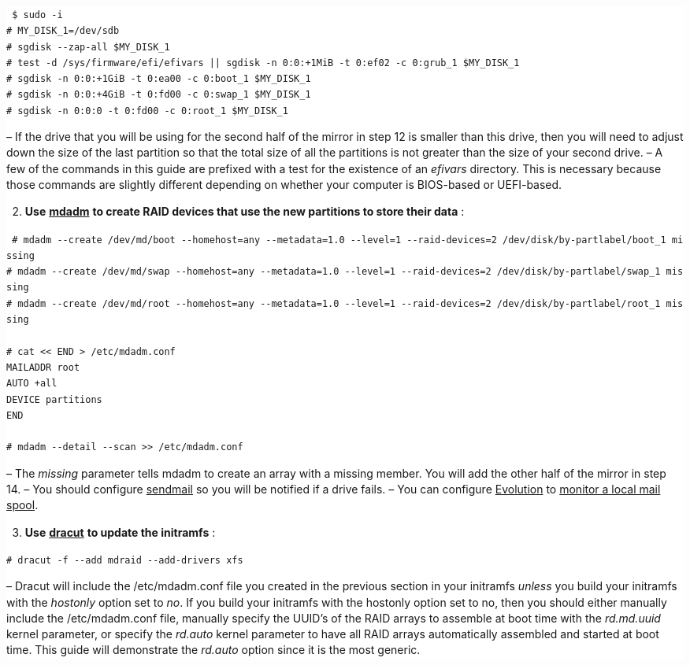 ```
 $ sudo -i
# MY_DISK_1=/dev/sdb
# sgdisk --zap-all $MY_DISK_1
# test -d /sys/firmware/efi/efivars || sgdisk -n 0:0:+1MiB -t 0:ef02 -c 0:grub_1 $MY_DISK_1
# sgdisk -n 0:0:+1GiB -t 0:ea00 -c 0:boot_1 $MY_DISK_1
# sgdisk -n 0:0:+4GiB -t 0:fd00 -c 0:swap_1 $MY_DISK_1
# sgdisk -n 0:0:0 -t 0:fd00 -c 0:root_1 $MY_DISK_1
```

– If the drive that you will be using for the second half of the mirror in step 12 is smaller than this drive, then you will need to adjust down the size of the last partition so that the total size of all the partitions is not greater than the size of your second drive.
– A few of the commands in this guide are prefixed with a test for the existence of an _efivars_ directory. This is necessary because those commands are slightly different depending on whether your computer is BIOS-based or UEFI-based.

  2. **Use** [**mdadm**][14] **to create RAID devices that use the new partitions to store their data** :

```
 # mdadm --create /dev/md/boot --homehost=any --metadata=1.0 --level=1 --raid-devices=2 /dev/disk/by-partlabel/boot_1 missing
# mdadm --create /dev/md/swap --homehost=any --metadata=1.0 --level=1 --raid-devices=2 /dev/disk/by-partlabel/swap_1 missing
# mdadm --create /dev/md/root --homehost=any --metadata=1.0 --level=1 --raid-devices=2 /dev/disk/by-partlabel/root_1 missing

# cat << END > /etc/mdadm.conf
MAILADDR root
AUTO +all
DEVICE partitions
END

# mdadm --detail --scan >> /etc/mdadm.conf
```

– The _missing_ parameter tells mdadm to create an array with a missing member. You will add the other half of the mirror in step 14.
– You should configure [sendmail][15] so you will be notified if a drive fails.
– You can configure [Evolution][16] to [monitor a local mail spool][17].

  3. **Use** [**dracut**][18] **to update the initramfs** :

```
# dracut -f --add mdraid --add-drivers xfs
```

– Dracut will include the /etc/mdadm.conf file you created in the previous section in your initramfs _unless_ you build your initramfs with the _hostonly_ option set to _no_. If you build your initramfs with the hostonly option set to no, then you should either manually include the /etc/mdadm.conf file, manually specify the UUID’s of the RAID arrays to assemble at boot time with the _rd.md.uuid_ kernel parameter, or specify the _rd.auto_ kernel parameter to have all RAID arrays automatically assembled and started at boot time. This guide will demonstrate the _rd.auto_ option since it is the most generic.


[#]: collector: (lujun9972)
[#]: translator: ( )
[#]: reviewer: ( )
[#]: publisher: ( )
[#]: url: ( )
[#]: subject: (Mirror your System Drive using Software RAID)
[#]: via: (https://fedoramagazine.org/mirror-your-system-drive-using-software-raid/)
[#]: author: (Gregory Bartholomew https://fedoramagazine.org/author/glb/)
[a]: https://fedoramagazine.org/author/glb/
[b]: https://github.com/lujun9972
[1]: https://fedoramagazine.org/wp-content/uploads/2019/05/raid_mirroring-816x345.jpg
[2]: https://en.wikipedia.org/wiki/Disk_mirroring
[3]: https://en.wikipedia.org/wiki/Disk_mirroring#Additional_benefits
[4]: https://en.wikipedia.org/wiki/Bottleneck_(software)
[5]: https://en.wikipedia.org/wiki/Data_corruption
[6]: https://en.wikipedia.org/wiki/Data_degradation
[7]: https://en.wikipedia.org/wiki/Journaling_file_system
[8]: https://www.quora.com/What-is-the-difference-between-a-journaling-vs-a-log-structured-file-system
[9]: https://en.wikipedia.org/wiki/File_verification
[10]: https://en.wikipedia.org/wiki/ZFS#Summary_of_key_differentiating_features
[11]: https://en.wikipedia.org/wiki/Snapshot_(computer_storage)#File_systems
[12]: https://en.wikipedia.org/wiki/Business_continuance_volume
[13]: https://fedoramagazine.org/managing-partitions-with-sgdisk/
[14]: https://fedoramagazine.org/managing-raid-arrays-with-mdadm/
[15]: https://fedoraproject.org/wiki/QA:Testcase_Sendmail
[16]: https://en.wikipedia.org/wiki/Evolution_(software)
[17]: https://dotancohen.com/howto/root_email.html
[18]: https://fedoramagazine.org/initramfs-dracut-and-the-dracut-emergency-shell/
[19]: https://systemd.io/BOOT_LOADER_SPECIFICATION#technical-details
[20]: https://docs.fedoraproject.org/en-US/Fedora/26/html/System_Administrators_Guide/sec-Changing_and_Resetting_the_Root_Password.html
[21]: https://docs.fedoraproject.org/en-US/fedora/rawhide/system-administrators-guide/kernel-module-driver-configuration/Working_with_the_GRUB_2_Boot_Loader/#sec-Making_Temporary_Changes_to_a_GRUB_2_Menu
[22]: https://en.wikipedia.org/wiki/Wildcard_character#File_and_directory_patterns
[23]: https://en.wikipedia.org/wiki/Race_condition
[24]: https://wiki.centos.org/HowTos/SELinux#head-867ca18a09f3103705cdb04b7d2581b69cd74c55
[25]: https://en.wikipedia.org/wiki/Power-on_self-test#Original_IBM_POST_beep_codes